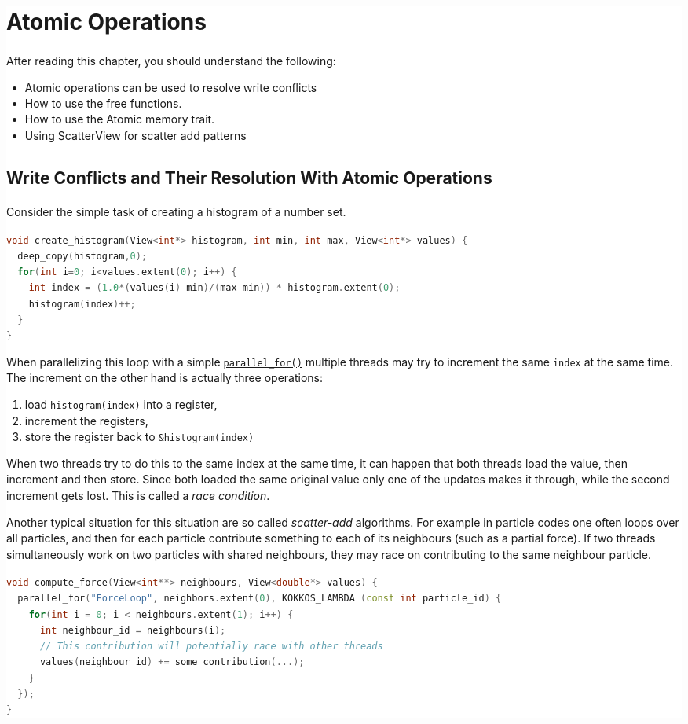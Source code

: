 # Atomic Operations

After reading this chapter, you should understand the following:

* Atomic operations can be used to resolve write conflicts
* How to use the free functions.
* How to use the Atomic memory trait.
* Using [ScatterView](../API/containers/ScatterView) for scatter add patterns

## Write Conflicts and Their Resolution With Atomic Operations

Consider the simple task of creating a histogram of a number set. 

```c++
void create_histogram(View<int*> histogram, int min, int max, View<int*> values) {
  deep_copy(histogram,0);
  for(int i=0; i<values.extent(0); i++) {
    int index = (1.0*(values(i)-min)/(max-min)) * histogram.extent(0);
    histogram(index)++;
  }
}
```

When parallelizing this loop with a simple [`parallel_for()`](../API/core/parallel-dispatch/parallel_for) multiple threads may try to 
increment the same `index` at the same time. The increment on the other hand is actually
three operations: 
  1. load `histogram(index)` into a register,
  2. increment the registers,
  3. store the register back to `&histogram(index)`

When two threads try to do this to the same index at the same time, it can happen that both 
threads load the value, then increment and then store. Since both loaded the same original 
value only one of the updates makes it through, while the second increment gets lost. This
is called a *race condition*. 

Another typical situation for this situation are so called *scatter-add* algorithms. 
For example in particle codes one often loops over all particles, and then for each particle
contribute something to each of its neighbours (such as a partial force). If two threads simultaneously
work on two particles with shared neighbours, they may race on contributing to the same neighbour particle. 

```c++
void compute_force(View<int**> neighbours, View<double*> values) {
  parallel_for("ForceLoop", neighbors.extent(0), KOKKOS_LAMBDA (const int particle_id) {
    for(int i = 0; i < neighbours.extent(1); i++) {
      int neighbour_id = neighbours(i);
      // This contribution will potentially race with other threads
      values(neighbour_id) += some_contribution(...);
    }
  });
}
```
